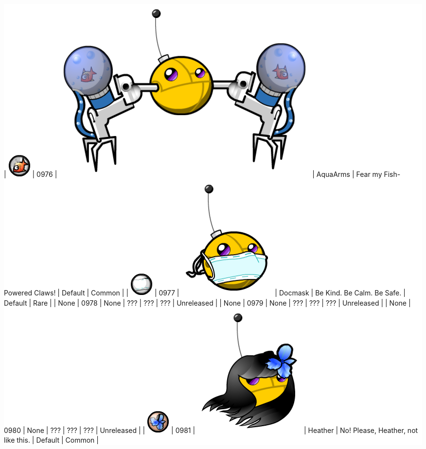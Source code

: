 | ![chip_0976_icon.png](/images/chips/chip_0976_icon.png) | 0976 | ![/images/chips/chip_0976.png](/images/chips/chip_0976.png) | AquaArms | Fear my Fish-Powered Claws! | Default | Common |
| ![chip_0977_icon.png](/images/chips/chip_0977_icon.png) | 0977 | ![/images/chips/chip_0977.png](/images/chips/chip_0977.png) | Docmask | Be Kind. Be Calm. Be Safe. | Default | Rare |
| None | 0978 | None | ??? | ??? | ??? | Unreleased |
| None | 0979 | None | ??? | ??? | ??? | Unreleased |
| None | 0980 | None | ??? | ??? | ??? | Unreleased |
| ![chip_0981_icon.png](/images/chips/chip_0981_icon.png) | 0981 | ![/images/chips/chip_0981.png](/images/chips/chip_0981.png) | Heather | No! Please, Heather, not like this. | Default | Common |